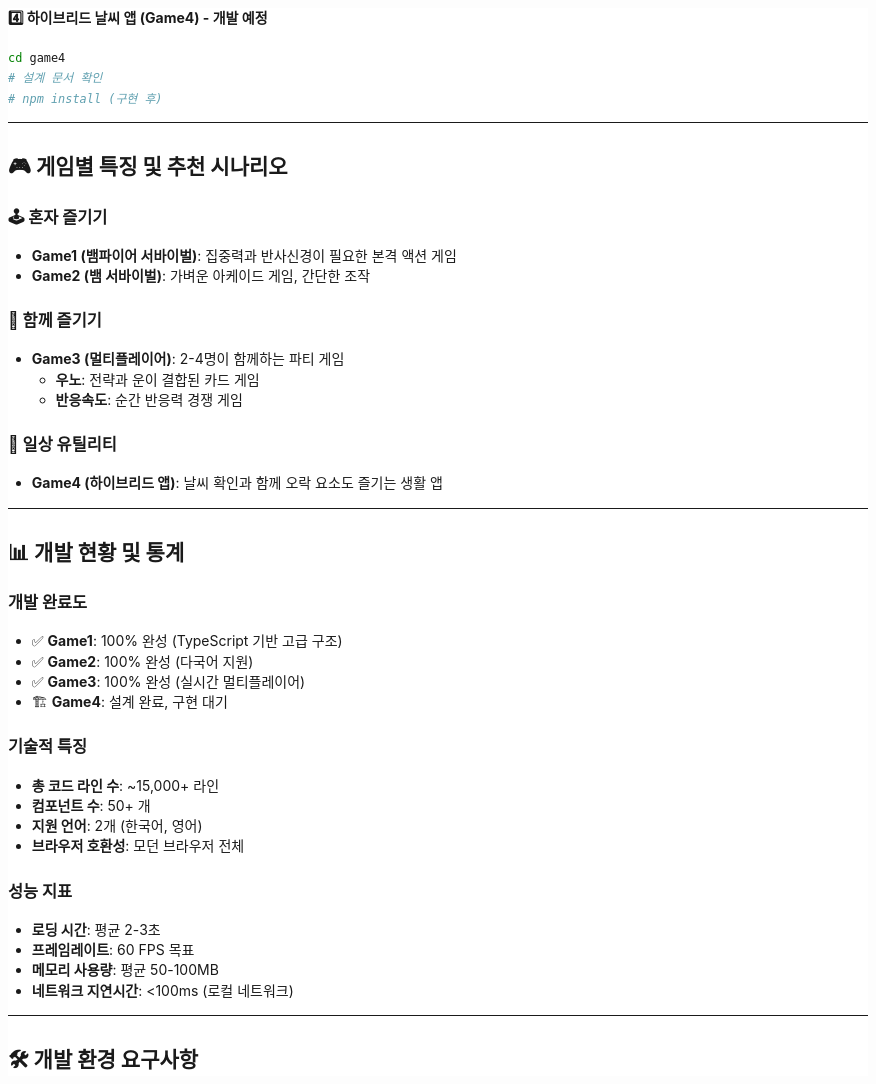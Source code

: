 #### 4️⃣ 하이브리드 날씨 앱 (Game4) - 개발 예정
```bash
cd game4
# 설계 문서 확인
# npm install (구현 후)
```

---

## 🎮 게임별 특징 및 추천 시나리오

### 🕹️ 혼자 즐기기
- **Game1 (뱀파이어 서바이벌)**: 집중력과 반사신경이 필요한 본격 액션 게임
- **Game2 (뱀 서바이벌)**: 가벼운 아케이드 게임, 간단한 조작

### 👥 함께 즐기기  
- **Game3 (멀티플레이어)**: 2-4명이 함께하는 파티 게임
  - **우노**: 전략과 운이 결합된 카드 게임
  - **반응속도**: 순간 반응력 경쟁 게임

### 🌈 일상 유틸리티
- **Game4 (하이브리드 앱)**: 날씨 확인과 함께 오락 요소도 즐기는 생활 앱

---

## 📊 개발 현황 및 통계

### 개발 완료도
- ✅ **Game1**: 100% 완성 (TypeScript 기반 고급 구조)
- ✅ **Game2**: 100% 완성 (다국어 지원)  
- ✅ **Game3**: 100% 완성 (실시간 멀티플레이어)
- 🏗️ **Game4**: 설계 완료, 구현 대기

### 기술적 특징
- **총 코드 라인 수**: ~15,000+ 라인
- **컴포넌트 수**: 50+ 개
- **지원 언어**: 2개 (한국어, 영어)
- **브라우저 호환성**: 모던 브라우저 전체

### 성능 지표
- **로딩 시간**: 평균 2-3초
- **프레임레이트**: 60 FPS 목표
- **메모리 사용량**: 평균 50-100MB
- **네트워크 지연시간**: <100ms (로컬 네트워크)

---

## 🛠️ 개발 환경 요구사항
